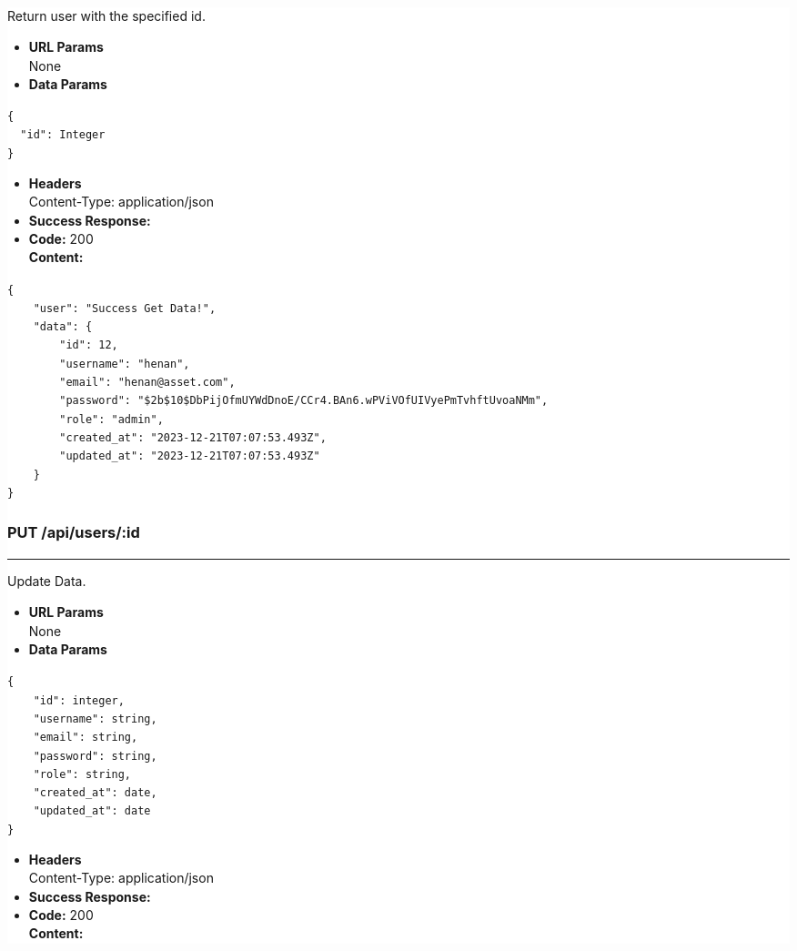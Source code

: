Return user with the specified id.

- **URL Params**  
  None
- **Data Params**

```
{
  "id": Integer
}
```

- **Headers**  
  Content-Type: application/json
- **Success Response:**
- **Code:** 200  
  **Content:**

```
{
    "user": "Success Get Data!",
    "data": {
        "id": 12,
        "username": "henan",
        "email": "henan@asset.com",
        "password": "$2b$10$DbPijOfmUYWdDnoE/CCr4.BAn6.wPViVOfUIVyePmTvhftUvoaNMm",
        "role": "admin",
        "created_at": "2023-12-21T07:07:53.493Z",
        "updated_at": "2023-12-21T07:07:53.493Z"
    }
}
```

### PUT /api/users/:id

---

Update Data.

- **URL Params**  
  None
- **Data Params**

```
{
    "id": integer,
    "username": string,
    "email": string,
    "password": string,
    "role": string,
    "created_at": date,
    "updated_at": date
}
```

- **Headers**  
  Content-Type: application/json
- **Success Response:**
- **Code:** 200  
  **Content:**
